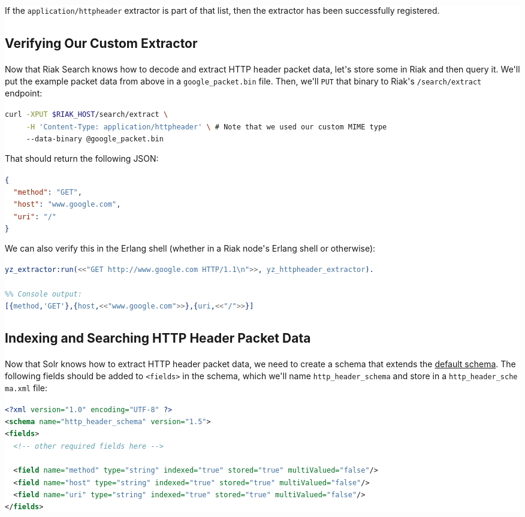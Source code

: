 If the `application/httpheader` extractor is part of that list, then the
extractor has been successfully registered.

## Verifying Our Custom Extractor

Now that Riak Search knows how to decode and extract HTTP header packet
data, let's store some in Riak and then query it. We'll put the example
packet data from above in a `google_packet.bin` file. Then, we'll `PUT`
that binary to Riak's `/search/extract` endpoint:

```bash
curl -XPUT $RIAK_HOST/search/extract \
     -H 'Content-Type: application/httpheader' \ # Note that we used our custom MIME type
     --data-binary @google_packet.bin
```

That should return the following JSON:

```json
{
  "method": "GET",
  "host": "www.google.com",
  "uri": "/"
}
```

We can also verify this in the Erlang shell (whether in a Riak node's
Erlang shell or otherwise):

```erlang
yz_extractor:run(<<"GET http://www.google.com HTTP/1.1\n">>, yz_httpheader_extractor).

%% Console output:
[{method,'GET'},{host,<<"www.google.com">>},{uri,<<"/">>}]
```

## Indexing and Searching HTTP Header Packet Data

Now that Solr knows how to extract HTTP header packet data, we need to
create a schema that extends the [default schema](../../developing/usage/search-schemas.md#creating-a-custom-schema). The following fields should be added
to `<fields>` in the schema, which we'll name `http_header_schema` and
store in a `http_header_schema.xml` file:

```xml
<?xml version="1.0" encoding="UTF-8" ?>
<schema name="http_header_schema" version="1.5">
<fields>
  <!-- other required fields here -->

  <field name="method" type="string" indexed="true" stored="true" multiValued="false"/>
  <field name="host" type="string" indexed="true" stored="true" multiValued="false"/>
  <field name="uri" type="string" indexed="true" stored="true" multiValued="false"/>
</fields>
```
